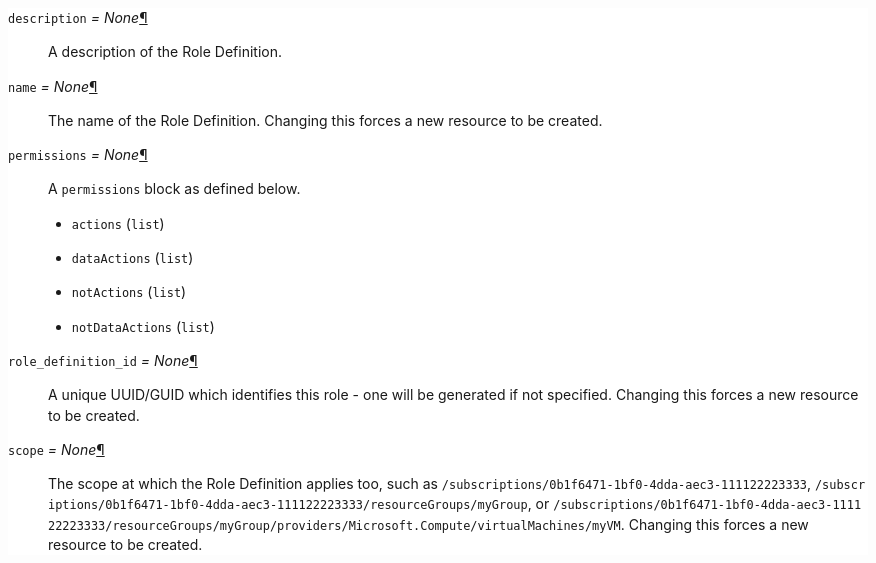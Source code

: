 <dl class="attribute">
<dt id="pulumi_azure.role.Definition.description">
<code class="sig-name descname">description</code><em class="property"> = None</em><a class="headerlink" href="#pulumi_azure.role.Definition.description" title="Permalink to this definition">¶</a></dt>
<dd><p>A description of the Role Definition.</p>
</dd></dl>

<dl class="attribute">
<dt id="pulumi_azure.role.Definition.name">
<code class="sig-name descname">name</code><em class="property"> = None</em><a class="headerlink" href="#pulumi_azure.role.Definition.name" title="Permalink to this definition">¶</a></dt>
<dd><p>The name of the Role Definition. Changing this forces a new resource to be created.</p>
</dd></dl>

<dl class="attribute">
<dt id="pulumi_azure.role.Definition.permissions">
<code class="sig-name descname">permissions</code><em class="property"> = None</em><a class="headerlink" href="#pulumi_azure.role.Definition.permissions" title="Permalink to this definition">¶</a></dt>
<dd><p>A <code class="docutils literal notranslate"><span class="pre">permissions</span></code> block as defined below.</p>
<ul class="simple">
<li><p><code class="docutils literal notranslate"><span class="pre">actions</span></code> (<code class="docutils literal notranslate"><span class="pre">list</span></code>)</p></li>
<li><p><code class="docutils literal notranslate"><span class="pre">dataActions</span></code> (<code class="docutils literal notranslate"><span class="pre">list</span></code>)</p></li>
<li><p><code class="docutils literal notranslate"><span class="pre">notActions</span></code> (<code class="docutils literal notranslate"><span class="pre">list</span></code>)</p></li>
<li><p><code class="docutils literal notranslate"><span class="pre">notDataActions</span></code> (<code class="docutils literal notranslate"><span class="pre">list</span></code>)</p></li>
</ul>
</dd></dl>

<dl class="attribute">
<dt id="pulumi_azure.role.Definition.role_definition_id">
<code class="sig-name descname">role_definition_id</code><em class="property"> = None</em><a class="headerlink" href="#pulumi_azure.role.Definition.role_definition_id" title="Permalink to this definition">¶</a></dt>
<dd><p>A unique UUID/GUID which identifies this role - one will be generated if not specified. Changing this forces a new resource to be created.</p>
</dd></dl>

<dl class="attribute">
<dt id="pulumi_azure.role.Definition.scope">
<code class="sig-name descname">scope</code><em class="property"> = None</em><a class="headerlink" href="#pulumi_azure.role.Definition.scope" title="Permalink to this definition">¶</a></dt>
<dd><p>The scope at which the Role Definition applies too, such as <code class="docutils literal notranslate"><span class="pre">/subscriptions/0b1f6471-1bf0-4dda-aec3-111122223333</span></code>, <code class="docutils literal notranslate"><span class="pre">/subscriptions/0b1f6471-1bf0-4dda-aec3-111122223333/resourceGroups/myGroup</span></code>, or <code class="docutils literal notranslate"><span class="pre">/subscriptions/0b1f6471-1bf0-4dda-aec3-111122223333/resourceGroups/myGroup/providers/Microsoft.Compute/virtualMachines/myVM</span></code>. Changing this forces a new resource to be created.</p>
</dd></dl>
